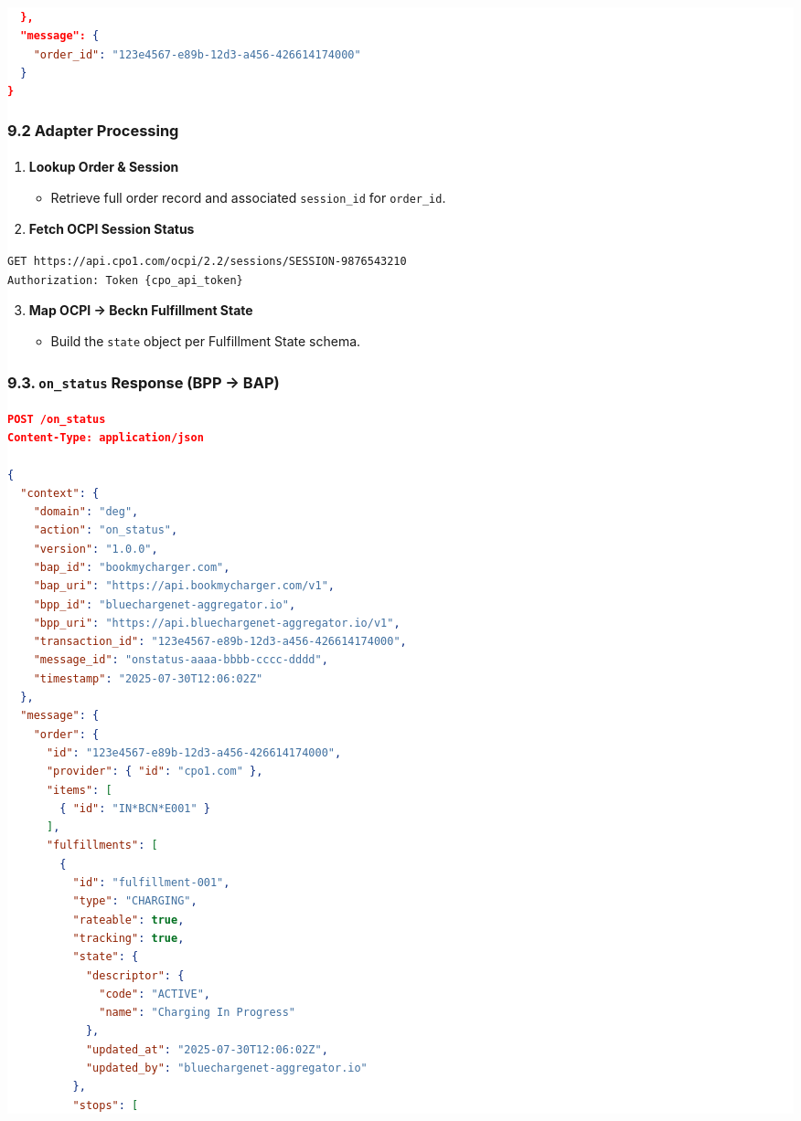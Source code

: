 ```json
  },
  "message": {
    "order_id": "123e4567-e89b-12d3-a456-426614174000"
  }
}
```

### 9.2 Adapter Processing

1. **Lookup Order & Session**  
     
   * Retrieve full order record and associated `session_id` for `order_id`.

   

2. **Fetch OCPI Session Status**

```
GET https://api.cpo1.com/ocpi/2.2/sessions/SESSION-9876543210
Authorization: Token {cpo_api_token}
```

3. **Map OCPI → Beckn Fulfillment State**  
     
   * Build the `state` object per Fulfillment State schema.

### 9.3. `on_status` Response (BPP → BAP)

```json
POST /on_status
Content-Type: application/json

{
  "context": {
    "domain": "deg",
    "action": "on_status",
    "version": "1.0.0",
    "bap_id": "bookmycharger.com",
    "bap_uri": "https://api.bookmycharger.com/v1",
    "bpp_id": "bluechargenet-aggregator.io",
    "bpp_uri": "https://api.bluechargenet-aggregator.io/v1",
    "transaction_id": "123e4567-e89b-12d3-a456-426614174000",
    "message_id": "onstatus-aaaa-bbbb-cccc-dddd",
    "timestamp": "2025-07-30T12:06:02Z"
  },
  "message": {
    "order": {
      "id": "123e4567-e89b-12d3-a456-426614174000",
      "provider": { "id": "cpo1.com" },
      "items": [
        { "id": "IN*BCN*E001" }
      ],
      "fulfillments": [
        {
          "id": "fulfillment-001",
          "type": "CHARGING",
          "rateable": true,
          "tracking": true,
          "state": {
            "descriptor": {
              "code": "ACTIVE",
              "name": "Charging In Progress"
            },
            "updated_at": "2025-07-30T12:06:02Z",
            "updated_by": "bluechargenet-aggregator.io"
          },
          "stops": [
```